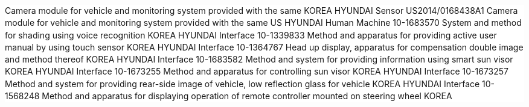 <td style="text-align:left">Camera module for vehicle and monitoring system provided with the same</td>
<td style="text-align:center">KOREA</td>
<td style="text-align:center">HYUNDAI</td>
</tr>
<tr>
<td style="text-align:center">Sensor</td>
<td style="text-align:center">US2014/0168438A1</td>
<td style="text-align:left">Camera module for vehicle and monitoring system provided with the same</td>
<td style="text-align:center">US</td>
<td style="text-align:center">HYUNDAI</td>
</tr>
<tr>
<td style="text-align:center">Human Machine</td>
<td style="text-align:center">10-1683570</td>
<td style="text-align:left">System and method for shading using voice recognition</td>
<td style="text-align:center">KOREA</td>
<td style="text-align:center">HYUNDAI</td>
</tr>
<tr>
<td style="text-align:center">Interface</td>
<td style="text-align:center">10-1339833</td>
<td style="text-align:left">Method and apparatus for providing active user manual by using touch sensor</td>
<td style="text-align:center">KOREA</td>
<td style="text-align:center">HYUNDAI</td>
</tr>
<tr>
<td style="text-align:center">Interface</td>
<td style="text-align:center">10-1364767</td>
<td style="text-align:left">Head up display, apparatus for compensation double image and method thereof</td>
<td style="text-align:center">KOREA</td>
<td style="text-align:center">HYUNDAI</td>
</tr>
<tr>
<td style="text-align:center">Interface</td>
<td style="text-align:center">10-1683582</td>
<td style="text-align:left">Method and system for providing information using smart sun visor</td>
<td style="text-align:center">KOREA</td>
<td style="text-align:center">HYUNDAI</td>
</tr>
<tr>
<td style="text-align:center">Interface</td>
<td style="text-align:center">10-1673255</td>
<td style="text-align:left">Method and apparatus for controlling sun visor</td>
<td style="text-align:center">KOREA</td>
<td style="text-align:center">HYUNDAI</td>
</tr>
<tr>
<td style="text-align:center">Interface</td>
<td style="text-align:center">10-1673257</td>
<td style="text-align:left">Method and system for providing rear-side image of vehicle, low reflection glass for vehicle</td>
<td style="text-align:center">KOREA</td>
<td style="text-align:center">HYUNDAI</td>
</tr>
<tr>
<td style="text-align:center">Interface</td>
<td style="text-align:center">10-1568248</td>
<td style="text-align:left">Method and apparatus for displaying operation of remote controller mounted on steering wheel</td>
<td style="text-align:center">KOREA</td>